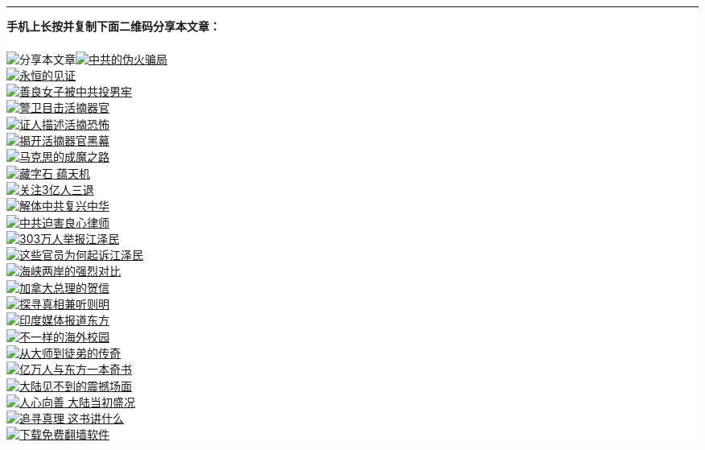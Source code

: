 <hr>    <strong>手机上长按并复制下面二维码分享本文章：</strong><br><br><img src="http://www.szzd.org/v.php?action=qrcode&url=/gb/20/9/1/n12372072.md%231" title="分享本文章"></td><td valign=TOP><a href="/gb/16/1/21/n4622075.md?dfh#1" target="_blank"><img src="https://raw.githubusercontent.com/neniss317/djy/master/gb/300/wei-f1.jpg" title="中共的伪火骗局"  alt="中共的伪火骗局"></a><br><a href="https://github.com/neniss317/www/blob/master/README.md?dfh#9" target="_blank"><img src="https://raw.githubusercontent.com/neniss317/djy/master/gb/300/yong-h.jpg" title="永恒的见证"  alt="永恒的见证"></a><br><a href="/gb/13/9/29/n3974789.md?dfh#1" target="_blank"><img src="https://raw.githubusercontent.com/neniss317/djy/master/gb/300/shang-lnz.jpg" title="善良女子被中共投男牢"  alt="善良女子被中共投男牢"></a><br><a href="/gb/16/3/16/n4663449.md?dfh#1" target="_blank"><img src="https://raw.githubusercontent.com/neniss317/djy/master/gb/300/huo-z3.jpg" title="警卫目击活摘器官"  alt="警卫目击活摘器官"></a><br><a href="/gb/16/8/7/n8177641.md?dfh#1" target="_blank"><img src="https://raw.githubusercontent.com/neniss317/djy/master/gb/300/huo-z4.jpg" title="证人描述活摘恐怖"  alt="证人描述活摘恐怖"></a><br><a href="/gb/10/4/19/n2881569.md?dfh#1" target="_blank"><img src="https://raw.githubusercontent.com/neniss317/djy/master/gb/300/huo-z1.jpg" title="揭开活摘器官黑幕"  alt="揭开活摘器官黑幕"></a><br><a href="/gb/10/11/7/n3077476.md?dfh#1" target="_blank"><img src="https://raw.githubusercontent.com/neniss317/djy/master/gb/300/ma-ks.jpg" title="马克思的成魔之路"  alt="马克思的成魔之路"></a><br><a href="/gb/14/6/9/n4173977.md?dfh#1" target="_blank"><img src="https://raw.githubusercontent.com/neniss317/djy/master/gb/300/chang-zs.jpg" title="藏字石 蕴天机"  alt="藏字石 蕴天机"></a><br><a href="/gb/18/5/10/n10381511.md?dfh#1" target="_blank"><img src="https://raw.githubusercontent.com/neniss317/djy/master/gb/300/st1.jpg" title="关注3亿人三退"  alt="关注3亿人三退"></a><br><a href="/gb/18/3/21/n10237682.md?dfh#1" target="_blank"><img src="https://raw.githubusercontent.com/neniss317/djy/master/gb/300/jie-t.jpg" title="解体中共复兴中华"  alt="解体中共复兴中华"></a><br><a href="/gb/9/2/9/n2422991.md?dfh#1" target="_blank"><img src="https://raw.githubusercontent.com/neniss317/djy/master/gb/300/gao-zs.jpg" title="中共迫害良心律师"  alt="中共迫害良心律师"></a><br><a href="/gb/18/12/9/n10900044.md?dfh#1" target="_blank"><img src="https://raw.githubusercontent.com/neniss317/djy/master/gb/300/sj1.jpg" title="303万人举报江泽民"  alt="303万人举报江泽民"></a><br><a href="/gb/18/8/28/n10672014.md?dfh#1" target="_blank"><img src="https://raw.githubusercontent.com/neniss317/djy/master/gb/300/sj2.jpg" title="这些官员为何起诉江泽民"  alt="这些官员为何起诉江泽民"></a><br><a href="/gb/8/12/18/n2367165.md?dfh#1" target="_blank"><img src="https://raw.githubusercontent.com/neniss317/djy/master/gb/300/liangan.jpg" title="海峡两岸的强烈对比"  alt="海峡两岸的强烈对比"></a><br><a href="/gb/15/12/10/n4593139.md?dfh#1" target="_blank"><img src="https://raw.githubusercontent.com/neniss317/djy/master/gb/300/jia-ndzl.jpg" title="加拿大总理的贺信"  alt="加拿大总理的贺信"></a><br><a href="/gb/11/6/17/n3289382.md?dfh#1" target="_blank"><img src="https://raw.githubusercontent.com/neniss317/djy/master/gb/300/xiao-wd.jpg" title="探寻真相兼听则明"  alt="探寻真相兼听则明"></a><br><a href="/gb/18/10/27/n10812623.md?dfh#1" target="_blank"><img src="https://raw.githubusercontent.com/neniss317/djy/master/gb/300/yindu.jpg" title="印度媒体报道东方"  alt="印度媒体报道东方"></a><br><a href="/gb/18/6/9/n10469652.md?dfh#1" target="_blank"><img src="https://raw.githubusercontent.com/neniss317/djy/master/gb/300/xie-j.jpg" title="不一样的海外校园"  alt="不一样的海外校园"></a><br><a href="/gb/7/4/5/n1669415.md?dfh#1" target="_blank"><img src="https://raw.githubusercontent.com/neniss317/djy/master/gb/300/li-up.jpg" title="从大师到徒弟的传奇"  alt="从大师到徒弟的传奇"></a><br><a href="/gb/17/5/26/n9191512.md?dfh#1" target="_blank"><img src="https://raw.githubusercontent.com/neniss317/djy/master/gb/300/zfl2.jpg" title="亿万人与东方一本奇书"  alt="亿万人与东方一本奇书"></a><br><a href="/gb/13/11/27/n4020290.md?dfh#1" target="_blank"><img src="https://raw.githubusercontent.com/neniss317/djy/master/gb/300/zhen-h.jpg" title="大陆见不到的震撼场面"  alt="大陆见不到的震撼场面"></a><br><a href="/gb/15/7/17/n4482910.md?dfh#1" target="_blank"><img src="https://raw.githubusercontent.com/neniss317/djy/master/gb/300/dalu-sk.jpg" title="人心向善 大陆当初盛况"  alt="人心向善 大陆当初盛况"></a><br><a href="/gb/19/1/5/n10955468.md?dfh#1" target="_blank"><img src="https://raw.githubusercontent.com/neniss317/djy/master/gb/300/zfl1.jpg" title="追寻真理 这书讲什么"  alt="追寻真理 这书讲什么"></a><br><a href="https://github.com/bannedbook/fanqiang/wiki" target="_blank"><img src="https://raw.githubusercontent.com/neniss317/djy/master/gb/300/fq1.jpg" title="下载免费翻墙软件"  alt="下载免费翻墙软件"></a><br></td></tr></table>